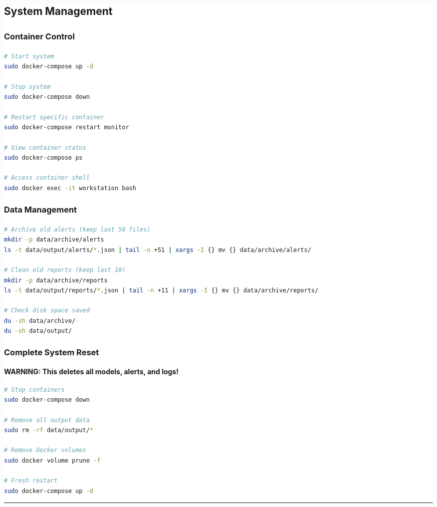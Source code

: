 ## System Management

### Container Control

```bash
# Start system
sudo docker-compose up -d

# Stop system
sudo docker-compose down

# Restart specific container
sudo docker-compose restart monitor

# View container status
sudo docker-compose ps

# Access container shell
sudo docker exec -it workstation bash
```

### Data Management

```bash
# Archive old alerts (keep last 50 files)
mkdir -p data/archive/alerts
ls -t data/output/alerts/*.json | tail -n +51 | xargs -I {} mv {} data/archive/alerts/

# Clean old reports (keep last 10)
mkdir -p data/archive/reports
ls -t data/output/reports/*.json | tail -n +11 | xargs -I {} mv {} data/archive/reports/

# Check disk space saved
du -sh data/archive/
du -sh data/output/
```

### Complete System Reset

**WARNING: This deletes all models, alerts, and logs!**

```bash
# Stop containers
sudo docker-compose down

# Remove all output data
sudo rm -rf data/output/*

# Remove Docker volumes
sudo docker volume prune -f

# Fresh restart
sudo docker-compose up -d
```

---